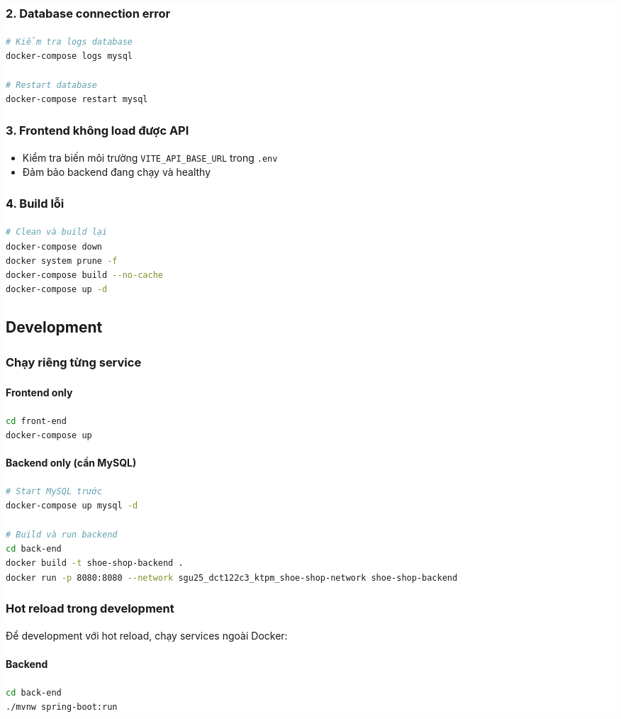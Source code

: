 ### 2. Database connection error
```bash
# Kiểm tra logs database
docker-compose logs mysql

# Restart database
docker-compose restart mysql
```

### 3. Frontend không load được API
- Kiểm tra biến môi trường `VITE_API_BASE_URL` trong `.env`
- Đảm bảo backend đang chạy và healthy

### 4. Build lỗi
```bash
# Clean và build lại
docker-compose down
docker system prune -f
docker-compose build --no-cache
docker-compose up -d
```

## Development

### Chạy riêng từng service

#### Frontend only
```bash
cd front-end
docker-compose up
```

#### Backend only (cần MySQL)
```bash
# Start MySQL trước
docker-compose up mysql -d

# Build và run backend
cd back-end
docker build -t shoe-shop-backend .
docker run -p 8080:8080 --network sgu25_dct122c3_ktpm_shoe-shop-network shoe-shop-backend
```

### Hot reload trong development
Để development với hot reload, chạy services ngoài Docker:

#### Backend
```bash
cd back-end
./mvnw spring-boot:run
```
